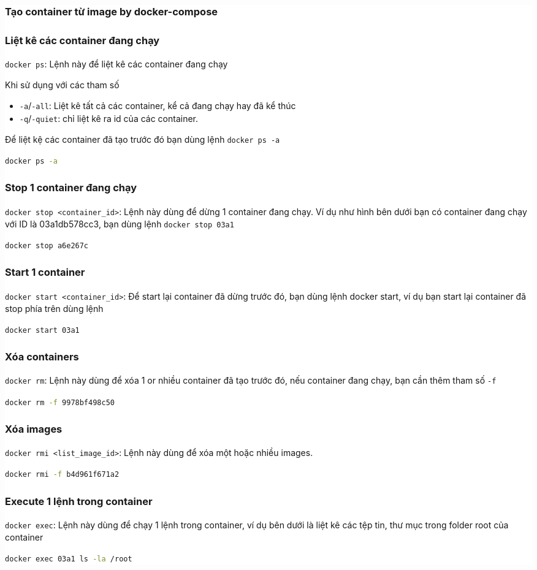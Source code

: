 ### Tạo container từ image by docker-compose

### Liệt kê các container đang chạy

`docker ps`: Lệnh này để liệt kê các container đang chạy

Khi sử dụng với các tham số

- `-a`/`-all`: Liệt kê tất cả các container, kể cả đang chạy hay đã kể thúc
- `-q`/`-quiet`: chỉ liệt kê ra id của các container.

Để liệt kệ các container đã tạo trước đó bạn dùng lệnh `docker ps -a`

```bash
docker ps -a
```

### Stop 1 container đang chạy

`docker stop <container_id>`: Lệnh này dùng để dừng 1 container đang chạy. Ví dụ như hình bên dưới bạn có container đang chạy với ID là 03a1db578cc3, bạn dùng lệnh `docker stop 03a1`

```bash
docker stop a6e267c
```

### Start 1 container

`docker start <container_id>`: Để start lại container đã dừng trước đó, bạn dùng lệnh docker start, ví dụ bạn start lại container đã stop phía trên dùng lệnh

```bash
docker start 03a1
```
### Xóa containers

`docker rm`: Lệnh này dùng để xóa 1 or nhiều container đã tạo trước đó, nếu container đang chạy, bạn cần thêm tham số `-f`

```bash
docker rm -f 9978bf498c50
```
### Xóa images
`docker rmi <list_image_id>`: Lệnh này dùng để xóa một hoặc nhiều images.

```bash
docker rmi -f b4d961f671a2
```

### Execute 1 lệnh trong container
`docker exec`: Lệnh này dùng để chạy 1 lệnh trong container, ví dụ bên dưới là liệt kê các tệp tin, thư mục trong folder root của container

```bash
docker exec 03a1 ls -la /root
```
